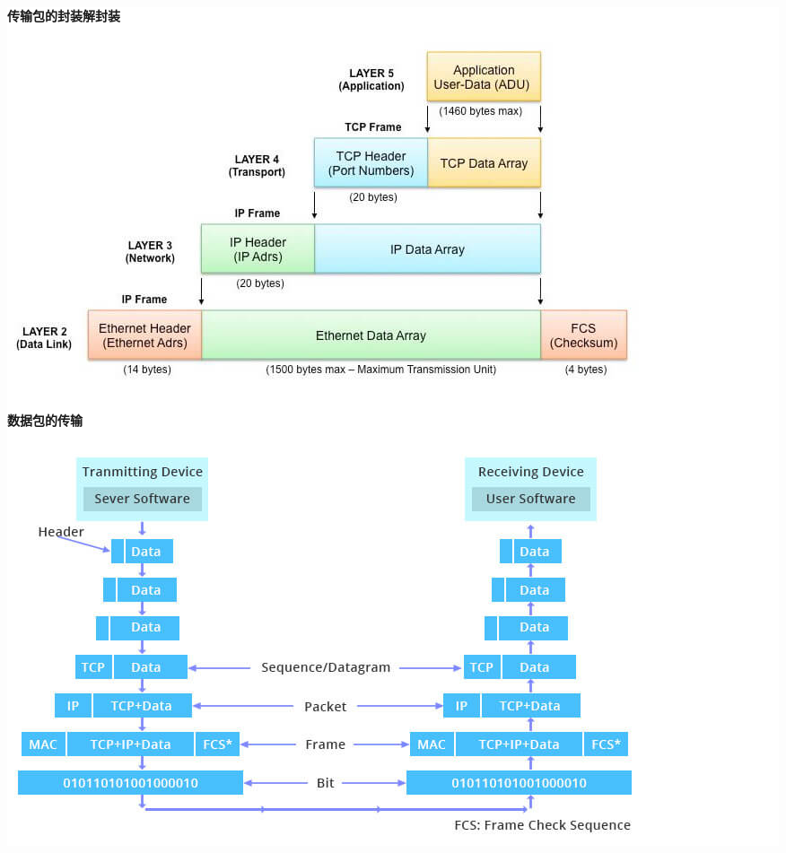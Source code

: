 
#### 传输包的封装解封装

![](./images/TCP-IP-package.png)


#### 数据包的传输

![](./images/how-data-is-processed-in-OSI-and-TCPIP-models.png)